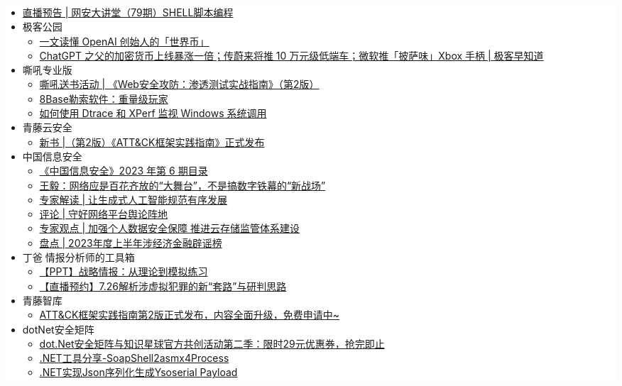   - [直播预告 | 网安大讲堂（79期）SHELL脚本编程](https://mp.weixin.qq.com/s?__biz=MjM5Njc3NjM4MA==&mid=2651124969&idx=3&sn=f66554716d5ba851e7baeb5b6fb85222&chksm=bd14443a8a63cd2c0c6b514092db1449bc5cbdd1d94d4bad3527d74104dbd92089aeb0e82785&scene=58&subscene=0#rd)
- 极客公园
  - [一文读懂 OpenAI 创始人的「世界币」](https://mp.weixin.qq.com/s?__biz=MTMwNDMwODQ0MQ==&mid=2653002562&idx=1&sn=ec0d891f7d3c2f786ed2d36cdaf4c08d&chksm=7e54e6f449236fe258ff929d5c82c542fc35e54cefd03b6e17af72a5f2172b5e3934c84241fa&scene=58&subscene=0#rd)
  - [ChatGPT 之父的加密货币上线暴涨一倍；传蔚来将推 10 万元级低端车；微软推「披萨味」Xbox 手柄 | 极客早知道](https://mp.weixin.qq.com/s?__biz=MTMwNDMwODQ0MQ==&mid=2653002432&idx=1&sn=2e255f9c2cf921d5df1c83cd786ef884&chksm=7e54e77649236e60bf32290fbed87fbb3b5c027df29e340ba0fef3bef66d983c5efa73c6078a&scene=58&subscene=0#rd)
- 嘶吼专业版
  - [嘶吼送书活动 | 《Web安全攻防：渗透测试实战指南》（第2版）](https://mp.weixin.qq.com/s?__biz=MzI0MDY1MDU4MQ==&mid=2247564658&idx=1&sn=52dea0078f19a2e39ad2e7bca11ee77e&chksm=e9142d48de63a45ef6096c6e0df14cecaa61a130b1d2bb9c687753b340bd3ca37e93db0872ee&scene=58&subscene=0#rd)
  - [8Base勒索软件：重量级玩家](https://mp.weixin.qq.com/s?__biz=MzI0MDY1MDU4MQ==&mid=2247564658&idx=2&sn=8d76269bd47bcc5c5d6449c768f403ad&chksm=e9142d48de63a45e0746aa7be94bcf6e678551961d19077bc6dca12516d2023297c9b8719824&scene=58&subscene=0#rd)
  - [如何使用 Dtrace 和 XPerf 监视 Windows 系统调用](https://mp.weixin.qq.com/s?__biz=MzI0MDY1MDU4MQ==&mid=2247564658&idx=3&sn=0b45ad9d73e37017025f7992c4238a18&chksm=e9142d48de63a45e3bbe5e0797860c869ac8cdf6c8e26493ae315fc39ffd289cd9a547ced946&scene=58&subscene=0#rd)
- 青藤云安全
  - [​新书 |（第2版）《ATT&CK框架实践指南》正式发布](https://mp.weixin.qq.com/s?__biz=MzAwNDE4Mzc1NA==&mid=2650845048&idx=1&sn=3bae89481a3019e54941960cdd3ff3c9&chksm=80dbccddb7ac45cb4912a9c5dc3f9f851aedf7eb3766e12453a17330cee13f3cd26139f512bb&scene=58&subscene=0#rd)
- 中国信息安全
  - [《中国信息安全》2023 年第 6 期目录](https://mp.weixin.qq.com/s?__biz=MzA5MzE5MDAzOA==&mid=2664189168&idx=1&sn=9085a03550305534997d0bc3bd9cc9c9&chksm=8b594e09bc2ec71f30d15c9b06b6881712c19f10ee26cf2c559c0f7fc0032ff82352a7902574&scene=58&subscene=0#rd)
  - [王毅：网络应是百花齐放的“大舞台”，不是搞数字铁幕的“新战场”](https://mp.weixin.qq.com/s?__biz=MzA5MzE5MDAzOA==&mid=2664189168&idx=2&sn=52655a15c448ae32f6cf1d811debf91a&chksm=8b594e09bc2ec71f2bc2a271828ee9b3396c8aa0483ccfc196f07c8f3ec48f00a3d2cc48a4fb&scene=58&subscene=0#rd)
  - [专家解读 | 让生成式人工智能规范有序发展](https://mp.weixin.qq.com/s?__biz=MzA5MzE5MDAzOA==&mid=2664189168&idx=3&sn=05913a2699c30652a767f13123f78272&chksm=8b594e09bc2ec71f1ad000f503ea02f69a51f7caefa40ad70261c6866cd9f6d9fc878000ae27&scene=58&subscene=0#rd)
  - [评论 | 守好网络平台舆论阵地](https://mp.weixin.qq.com/s?__biz=MzA5MzE5MDAzOA==&mid=2664189168&idx=4&sn=a0e175942d366c7607b5db2bc0880a98&chksm=8b594e09bc2ec71ff7c0eb0c00b32cf5253b127785b4efb2c06d9da387c9b823dfdbef1e4aa8&scene=58&subscene=0#rd)
  - [专家观点 | 加强个人数据安全保障 推进云存储监管体系建设](https://mp.weixin.qq.com/s?__biz=MzA5MzE5MDAzOA==&mid=2664189168&idx=5&sn=48095ea502cfbb3fd4bdff0155cb9924&chksm=8b594e09bc2ec71fa73eb6511978e08e9002ff7d75b43d61ebfc320ff9285e8a53a1fc41d4ba&scene=58&subscene=0#rd)
  - [盘点 | 2023年度上半年涉经济金融辟谣榜](https://mp.weixin.qq.com/s?__biz=MzA5MzE5MDAzOA==&mid=2664189168&idx=6&sn=e365360f30e25b53c6a9d429e177d700&chksm=8b594e09bc2ec71fb3200632261b0ea4156df9bddef5304af2c35c16042556772cc70373394a&scene=58&subscene=0#rd)
- 丁爸 情报分析师的工具箱
  - [【PPT】战略情报：从理论到模拟练习](https://mp.weixin.qq.com/s?__biz=MzI2MTE0NTE3Mw==&mid=2651137572&idx=1&sn=50e80f03de22f71c8902f1cf81806545&chksm=f1af511ec6d8d808d6f03948addc2a32c55adbb3af08315ffc15fd811fced643947799febb21&scene=58&subscene=0#rd)
  - [【直播预约】7.26解析涉虚拟犯罪的新“套路”与研判思路](https://mp.weixin.qq.com/s?__biz=MzI2MTE0NTE3Mw==&mid=2651137572&idx=2&sn=fefb32c3c3c86d268473213fb79af202&chksm=f1af511ec6d8d808414dd2cdc252e0219195f8727c49787b2f9ce2451a388e6266ec8398f079&scene=58&subscene=0#rd)
- 青藤智库
  - [ATT&CK框架实践指南第2版正式发布，内容全面升级，免费申请中~](https://mp.weixin.qq.com/s?__biz=MzUyOTkwNTQ5Mg==&mid=2247488201&idx=1&sn=d8e8e56bc2dda86f21c7310202469def&chksm=fa58b0f2cd2f39e4264d9c744ca6beae7f08c58830f4600e20e8baa0a975966d67d26af9b67d&scene=58&subscene=0#rd)
- dotNet安全矩阵
  - [dot.Net安全矩阵与知识星球官方共创活动第二季：限时29元优惠券，抢完即止](https://mp.weixin.qq.com/s?__biz=MzUyOTc3NTQ5MA==&mid=2247488118&idx=1&sn=1e0ca95de21971f02c7a95cbff7c4bd4&chksm=fa5abc9bcd2d358dc83b6939e5ed9824e0ace4d5111599a2aeb9f197bb8a95412613af443149&scene=58&subscene=0#rd)
  - [.NET工具分享-SoapShell2asmx4Process](https://mp.weixin.qq.com/s?__biz=MzUyOTc3NTQ5MA==&mid=2247488118&idx=2&sn=e98f8671dd6890950e8467bd24ca30fb&chksm=fa5abc9bcd2d358d892603cf49c9aee513ccb43a285307cd43b9e70eef1a3c0960832edac1eb&scene=58&subscene=0#rd)
  - [.NET实现Json序列化生成Ysoserial Payload](https://mp.weixin.qq.com/s?__biz=MzUyOTc3NTQ5MA==&mid=2247488118&idx=3&sn=1e44f6838ac83ca5de00c2383fa27fc7&chksm=fa5abc9bcd2d358db1e198cb023dfa41079fa5f755f0d27830ae297d5e3edb72f1cdb46ba8fb&scene=58&subscene=0#rd)